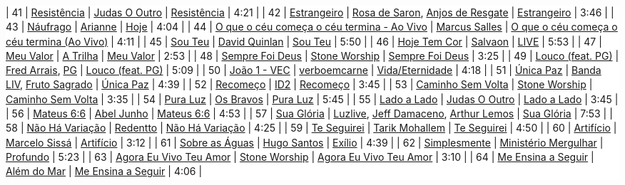 | 41 | [Resistência](https://open.spotify.com/track/1xgOmlVKi42RFa0diXjjZM) | [Judas O Outro](https://open.spotify.com/artist/0nxZKBNhQHUCsMFNoTZPpT) | [Resistência](https://open.spotify.com/album/57xWhkSgOYO2BKU3KAVlZJ) | 4:21 |
| 42 | [Estrangeiro](https://open.spotify.com/track/2HdkGrK8kgT65oTqI2IyWU) | [Rosa de Saron](https://open.spotify.com/artist/7EBn9lIBKysikqbU2XDnoX), [Anjos de Resgate](https://open.spotify.com/artist/6NdqC1F1roz6KejkMjoIJK) | [Estrangeiro](https://open.spotify.com/album/3kI4PndJ7hoyt13PWIICpI) | 3:46 |
| 43 | [Náufrago](https://open.spotify.com/track/4S59qX21KI984gd80DhHCx) | [Arianne](https://open.spotify.com/artist/49gy3r9VM6fxS16a9R8eE1) | [Hoje](https://open.spotify.com/album/2ce7nhONsfJkhYvbdG302z) | 4:04 |
| 44 | [O que o céu começa o céu termina \- Ao Vivo](https://open.spotify.com/track/2G8YIlCvrzyoTUxODWWWBw) | [Marcus Salles](https://open.spotify.com/artist/6IVEwGc6qJl8dsyWnMq1PI) | [O que o céu começa o céu termina \(Ao Vivo\)](https://open.spotify.com/album/3zfUPNwzbXglzAEsaOdQl9) | 4:11 |
| 45 | [Sou Teu](https://open.spotify.com/track/73Ut3bFGmzXZbaf5LvEPlJ) | [David Quinlan](https://open.spotify.com/artist/71FkOGkNoEpRQAAmV9CP73) | [Sou Teu](https://open.spotify.com/album/47i2kk0tnCyY6VdjE3ZPZC) | 5:50 |
| 46 | [Hoje Tem Cor](https://open.spotify.com/track/63ICcEPOOPlcSHXzQXQMDH) | [Salvaon](https://open.spotify.com/artist/1YbTEvDgGkTuBpMFtHDbgG) | [LIVE](https://open.spotify.com/album/3BVK1en3BkNnAhpJxULFD3) | 5:53 |
| 47 | [Meu Valor](https://open.spotify.com/track/4FnjAbTNsfIk1C0Byu1WGq) | [A Trilha](https://open.spotify.com/artist/3wHYVqzrG53DzO5mgwp0tk) | [Meu Valor](https://open.spotify.com/album/4geKNbzhHEZ8oCgBOvmLXu) | 2:53 |
| 48 | [Sempre Foi Deus](https://open.spotify.com/track/5aJiKvmw8KvEMhlxh3rTLj) | [Stone Worship](https://open.spotify.com/artist/5os8iRRBrrRuvfN85jnuIf) | [Sempre Foi Deus](https://open.spotify.com/album/7AFUISl2RmHPJFu3AGf1yX) | 3:25 |
| 49 | [Louco \(feat\. PG\)](https://open.spotify.com/track/6BFJMuXwEzGLWkjB0pOxDV) | [Fred Arrais](https://open.spotify.com/artist/4b6QClfbEvFpOu9Nuyun0Q), [PG](https://open.spotify.com/artist/5K2gAsDWIVqU9rlCyxp4jM) | [Louco \(feat\. PG\)](https://open.spotify.com/album/4yc5e16AJYtTFxCv4J0VTg) | 5:09 |
| 50 | [João 1 \- VEC](https://open.spotify.com/track/4uruuwLWdKR34haz31Ptzk) | [verboemcarne](https://open.spotify.com/artist/1VroOoldHXjh6NJxDE4rSY) | [Vida/Eternidade](https://open.spotify.com/album/3upWhnmQOjNyyUyFnIO4PP) | 4:18 |
| 51 | [Única Paz](https://open.spotify.com/track/28NSQr1LYImH2Avvk06oYV) | [Banda LIV](https://open.spotify.com/artist/5UNECAhZ0Ih1H6INDhwK9k), [Fruto Sagrado](https://open.spotify.com/artist/0tuvLFT4ZHTJ17rrBP0K5K) | [Única Paz](https://open.spotify.com/album/5nkSbqUiUnqxU6WGN0BHI3) | 4:39 |
| 52 | [Recomeço](https://open.spotify.com/track/3TKsDD8fBxFjUmGVBu8pCp) | [ID2](https://open.spotify.com/artist/6gmPdxck5HrtNl6ahkoC12) | [Recomeço](https://open.spotify.com/album/3jbcS03ePcUE8WpIwexDEZ) | 3:45 |
| 53 | [Caminho Sem Volta](https://open.spotify.com/track/0KyqZzXWJSInwvSlCkFvUh) | [Stone Worship](https://open.spotify.com/artist/5os8iRRBrrRuvfN85jnuIf) | [Caminho Sem Volta](https://open.spotify.com/album/7mzXUBD7si5aoKWckv7gJR) | 3:35 |
| 54 | [Pura Luz](https://open.spotify.com/track/4ueM9Lm7cMB68qkveLIFG0) | [Os Bravos](https://open.spotify.com/artist/1fR2eijp4FoQX7RmBUeyEm) | [Pura Luz](https://open.spotify.com/album/5dC3nxKgPPfZJD0ZJxTE5D) | 5:45 |
| 55 | [Lado a Lado](https://open.spotify.com/track/0GTm4VBJFD2UXrgirOvAtE) | [Judas O Outro](https://open.spotify.com/artist/0nxZKBNhQHUCsMFNoTZPpT) | [Lado a Lado](https://open.spotify.com/album/3YjjJX4higvdh2gqKxHs9O) | 3:45 |
| 56 | [Mateus 6:6](https://open.spotify.com/track/2xRsrkp44Jcw3G2IgMiU8P) | [Abel Junho](https://open.spotify.com/artist/3oI345jxR8FTbMegl0N1mn) | [Mateus 6:6](https://open.spotify.com/album/68gKXAe1jppn328oF3ElLH) | 4:53 |
| 57 | [Sua Glória](https://open.spotify.com/track/3LbpF0O7PyFNhz1pZyjFsB) | [Luzlive](https://open.spotify.com/artist/40kzfUaDe3Pq6r0evczeaa), [Jeff Damaceno](https://open.spotify.com/artist/3hGe1TAvsdAEQMcubxxpgQ), [Arthur Lemos](https://open.spotify.com/artist/5pOq7exRqZuoSibuUQa4dz) | [Sua Glória](https://open.spotify.com/album/6K1HD84eh9d8xLSEjOzyAU) | 7:53 |
| 58 | [Não Há Variação](https://open.spotify.com/track/0yAV4dcvF10aCATM4fRvuQ) | [Redentto](https://open.spotify.com/artist/3C0lKVR5IKZNRh5b9sEwcj) | [Não Há Variação](https://open.spotify.com/album/6PQJLYmuBIdE9z3tzWBVZr) | 4:25 |
| 59 | [Te Seguirei](https://open.spotify.com/track/2mC1lYtVlPs8NEvqeszUh7) | [Tarik Mohallem](https://open.spotify.com/artist/1gRga6tLnfNeH5SvLkB4n5) | [Te Seguirei](https://open.spotify.com/album/6WJ9CUymLjKJ2Xs9vW1S3E) | 4:50 |
| 60 | [Artifício](https://open.spotify.com/track/5UPGfXS8YBzGYlo6qjajAc) | [Marcelo Sissá](https://open.spotify.com/artist/5bcgyumeouaAtB9NlPL5X3) | [Artifício](https://open.spotify.com/album/1D0PrOO9NiviiCtDWCoLpC) | 3:12 |
| 61 | [Sobre as Águas](https://open.spotify.com/track/7KmvG8syUkJueaI8IlHO1d) | [Hugo Santos](https://open.spotify.com/artist/7Jtov6LgLwkFhRW3lpE3lb) | [Exílio](https://open.spotify.com/album/46lSrHXtNUI1LtRe0C6Bed) | 4:39 |
| 62 | [Simplesmente](https://open.spotify.com/track/2bHetBlOSHbqxRdqcgu9NP) | [Ministério Mergulhar](https://open.spotify.com/artist/1fSxRBeYGW7w0EtU9L6Gaf) | [Profundo](https://open.spotify.com/album/1m0GeZjCt95u0WiONSKcDc) | 5:23 |
| 63 | [Agora Eu Vivo Teu Amor](https://open.spotify.com/track/7xZmvwdTsv3Yn8iCTsaVl0) | [Stone Worship](https://open.spotify.com/artist/5os8iRRBrrRuvfN85jnuIf) | [Agora Eu Vivo Teu Amor](https://open.spotify.com/album/32ZRNqlaLU1i87f73nuEvO) | 3:10 |
| 64 | [Me Ensina a Seguir](https://open.spotify.com/track/53m9pJdNLAbNefsoA590sr) | [Além do Mar](https://open.spotify.com/artist/7jRI5VDkIu2JU3zpyiF1b3) | [Me Ensina a Seguir](https://open.spotify.com/album/661NUWpdZwuHVZcyg9yXuq) | 4:06 |
